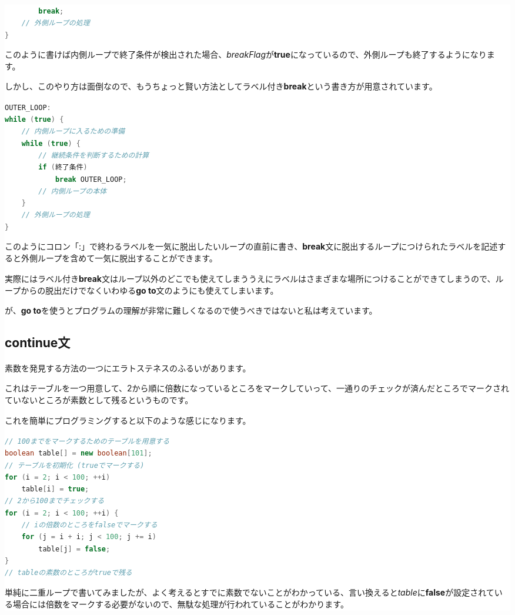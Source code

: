 ```java
        break;
    // 外側ループの処理
}
```

このように書けば内側ループで終了条件が検出された場合、*breakFlag*が**true**になっているので、外側ループも終了するようになります。

しかし、このやり方は面倒なので、もうちょっと賢い方法としてラベル付き**break**という書き方が用意されています。

```java
OUTER_LOOP:
while (true) {
    // 内側ループに入るための準備
    while (true) {
        // 継続条件を判断するための計算
        if (終了条件) 
            break OUTER_LOOP;
        // 内側ループの本体
    }
    // 外側ループの処理
}
```

このようにコロン「:」で終わるラベルを一気に脱出したいループの直前に書き、**break**文に脱出するループにつけられたラベルを記述すると外側ループを含めて一気に脱出することができます。

実際にはラベル付き**break**文はループ以外のどこでも使えてしまううえにラベルはさまざまな場所につけることができてしまうので、ループからの脱出だけでなくいわゆる**go to**文のようにも使えてしまいます。

が、**go to**を使うとプログラムの理解が非常に難しくなるので使うべきではないと私は考えています。

## continue文

素数を発見する方法の一つにエラトステネスのふるいがあります。

これはテーブルを一つ用意して、2から順に倍数になっているところをマークしていって、一通りのチェックが済んだところでマークされていないところが素数として残るというものです。

これを簡単にプログラミングすると以下のような感じになります。

```java
// 100までをマークするためのテーブルを用意する
boolean table[] = new boolean[101];
// テーブルを初期化 (trueでマークする)
for (i = 2; i < 100; ++i)
    table[i] = true;
// 2から100までチェックする
for (i = 2; i < 100; ++i) {
    // iの倍数のところをfalseでマークする
    for (j = i + i; j < 100; j += i)
        table[j] = false;
}
// tableの素数のところがtrueで残る
```

単純に二重ループで書いてみましたが、よく考えるとすでに素数でないことがわかっている、言い換えると*table*に**false**が設定されている場合には倍数をマークする必要がないので、無駄な処理が行われていることがわかります。
